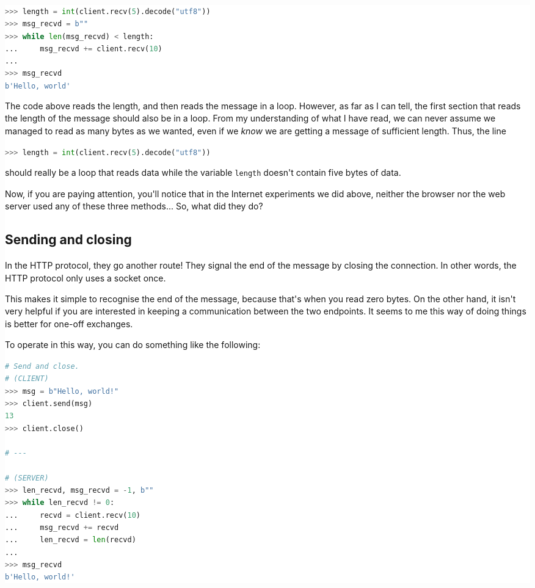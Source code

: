 ```py
>>> length = int(client.recv(5).decode("utf8"))
>>> msg_recvd = b""
>>> while len(msg_recvd) < length:
...     msg_recvd += client.recv(10)
...
>>> msg_recvd
b'Hello, world'
```

The code above reads the length, and then reads the message in a loop.
However, as far as I can tell, the first section that reads the length of the message should also be in a loop.
From my understanding of what I have read, we can never assume we managed to read as many bytes as we wanted,
even if we _know_ we are getting a message of sufficient length.
Thus, the line

```py
>>> length = int(client.recv(5).decode("utf8"))
```

should really be a loop that reads data while the variable `length` doesn't contain five bytes of data.

Now, if you are paying attention, you'll notice that in the Internet experiments we did above,
neither the browser nor the web server used any of these three methods...
So, what did they do?

## Sending and closing

In the HTTP protocol, they go another route!
They signal the end of the message by closing the connection.
In other words, the HTTP protocol only uses a socket once.

This makes it simple to recognise the end of the message,
because that's when you read zero bytes.
On the other hand, it isn't very helpful if you are interested in keeping
a communication between the two endpoints.
It seems to me this way of doing things is better for one-off exchanges.

To operate in this way, you can do something like the following:

```py
# Send and close.
# (CLIENT)
>>> msg = b"Hello, world!"
>>> client.send(msg)
13
>>> client.close()

# ---

# (SERVER)
>>> len_recvd, msg_recvd = -1, b""
>>> while len_recvd != 0:
...     recvd = client.recv(10)
...     msg_recvd += recvd
...     len_recvd = len(recvd)
...
>>> msg_recvd
b'Hello, world!'
```
